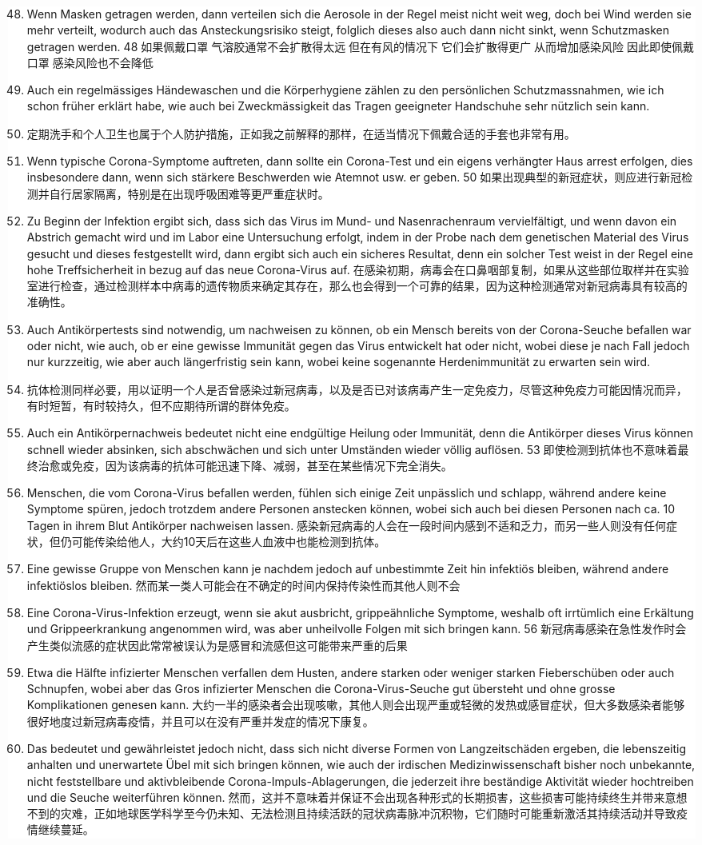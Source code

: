 48. Wenn Masken getragen werden, dann verteilen sich die Aerosole in der Regel meist nicht weit weg, doch bei Wind werden sie mehr verteilt, wodurch auch das Ansteckungsrisiko steigt, folglich dieses also auch dann nicht sinkt, wenn Schutzmasken getragen werden.
48 如果佩戴口罩 气溶胶通常不会扩散得太远 但在有风的情况下 它们会扩散得更广 从而增加感染风险 因此即使佩戴口罩 感染风险也不会降低

49. Auch ein regelmässiges Händewaschen und die Körperhygiene zählen zu den persönlichen Schutzmassnahmen, wie ich schon früher erklärt habe, wie auch bei Zweckmässigkeit das Tragen geeigneter Handschuhe sehr nützlich sein kann.
49. 定期洗手和个人卫生也属于个人防护措施，正如我之前解释的那样，在适当情况下佩戴合适的手套也非常有用。

50. Wenn typische Corona-Symptome auftreten, dann sollte ein Corona-Test und ein eigens verhängter Haus arrest erfolgen, dies insbesondere dann, wenn sich stärkere Beschwerden wie Atemnot usw. er geben.
50 如果出现典型的新冠症状，则应进行新冠检测并自行居家隔离，特别是在出现呼吸困难等更严重症状时。

51. Zu Beginn der Infektion ergibt sich, dass sich das Virus im Mund- und Nasenrachenraum vervielfältigt, und wenn davon ein Abstrich gemacht wird und im Labor eine Untersuchung erfolgt, indem in der Probe nach dem genetischen Material des Virus gesucht und dieses festgestellt wird, dann ergibt sich auch ein sicheres Resultat, denn ein solcher Test weist in der Regel eine hohe Treffsicherheit in bezug auf das neue Corona-Virus auf.
在感染初期，病毒会在口鼻咽部复制，如果从这些部位取样并在实验室进行检查，通过检测样本中病毒的遗传物质来确定其存在，那么也会得到一个可靠的结果，因为这种检测通常对新冠病毒具有较高的准确性。

52. Auch Antikörpertests sind notwendig, um nachweisen zu können, ob ein Mensch bereits von der Corona-Seuche befallen war oder nicht, wie auch, ob er eine gewisse Immunität gegen das Virus entwickelt hat oder nicht, wobei diese je nach Fall jedoch nur kurzzeitig, wie aber auch längerfristig sein kann, wobei keine sogenannte Herdenimmunität zu erwarten sein wird.
52. 抗体检测同样必要，用以证明一个人是否曾感染过新冠病毒，以及是否已对该病毒产生一定免疫力，尽管这种免疫力可能因情况而异，有时短暂，有时较持久，但不应期待所谓的群体免疫。

53. Auch ein Antikörpernachweis bedeutet nicht eine endgültige Heilung oder Immunität, denn die Antikörper dieses Virus können schnell wieder absinken, sich abschwächen und sich unter Umständen wieder völlig auflösen.
53 即使检测到抗体也不意味着最终治愈或免疫，因为该病毒的抗体可能迅速下降、减弱，甚至在某些情况下完全消失。

54. Menschen, die vom Corona-Virus befallen werden, fühlen sich einige Zeit unpässlich und schlapp, während andere keine Symptome spüren, jedoch trotzdem andere Personen anstecken können, wobei sich auch bei diesen Personen nach ca. 10 Tagen in ihrem Blut Antikörper nachweisen lassen.
感染新冠病毒的人会在一段时间内感到不适和乏力，而另一些人则没有任何症状，但仍可能传染给他人，大约10天后在这些人血液中也能检测到抗体。

55. Eine gewisse Gruppe von Menschen kann je nachdem jedoch auf unbestimmte Zeit hin infektiös bleiben, während andere infektiöslos bleiben.
然而某一类人可能会在不确定的时间内保持传染性而其他人则不会

56. Eine Corona-Virus-Infektion erzeugt, wenn sie akut ausbricht, grippeähnliche Symptome, weshalb oft irrtümlich eine Erkältung und Grippeerkrankung angenommen wird, was aber unheilvolle Folgen mit sich bringen kann.
56 新冠病毒感染在急性发作时会产生类似流感的症状因此常常被误认为是感冒和流感但这可能带来严重的后果

57. Etwa die Hälfte infizierter Menschen verfallen dem Husten, andere starken oder weniger starken Fieberschüben oder auch Schnupfen, wobei aber das Gros infizierter Menschen die Corona-Virus-Seuche gut übersteht und ohne grosse Komplikationen genesen kann.
大约一半的感染者会出现咳嗽，其他人则会出现严重或轻微的发热或感冒症状，但大多数感染者能够很好地度过新冠病毒疫情，并且可以在没有严重并发症的情况下康复。

58. Das bedeutet und gewährleistet jedoch nicht, dass sich nicht diverse Formen von Langzeitschäden ergeben, die lebenszeitig anhalten und unerwartete Übel mit sich bringen können, wie auch der irdischen Medizinwissenschaft bisher noch unbekannte, nicht feststellbare und aktivbleibende Corona-Impuls-Ablagerungen, die jederzeit ihre beständige Aktivität wieder hochtreiben und die Seuche weiterführen können.
然而，这并不意味着并保证不会出现各种形式的长期损害，这些损害可能持续终生并带来意想不到的灾难，正如地球医学科学至今仍未知、无法检测且持续活跃的冠状病毒脉冲沉积物，它们随时可能重新激活其持续活动并导致疫情继续蔓延。
